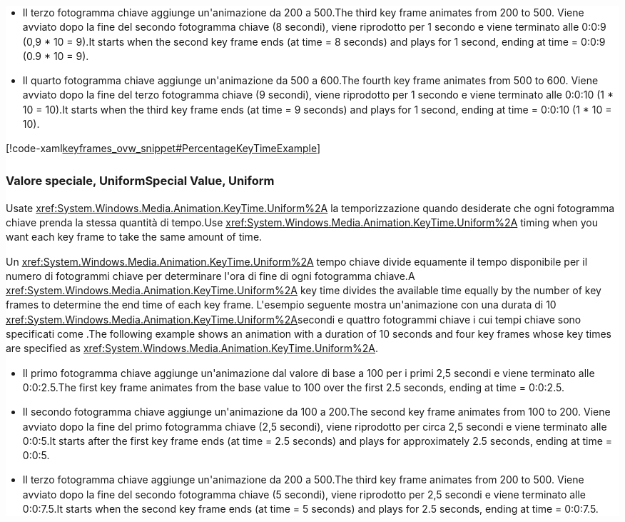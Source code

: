 - <span data-ttu-id="d4ec5-303">Il terzo fotogramma chiave aggiunge un'animazione da 200 a 500.</span><span class="sxs-lookup"><span data-stu-id="d4ec5-303">The third key frame animates from 200 to 500.</span></span> <span data-ttu-id="d4ec5-304">Viene avviato dopo la fine del secondo fotogramma chiave (8 secondi), viene riprodotto per 1 secondo e viene terminato alle 0:0:9 (0,9 \* 10 = 9).</span><span class="sxs-lookup"><span data-stu-id="d4ec5-304">It starts when the second key frame ends (at time = 8 seconds) and plays for 1 second, ending at time = 0:0:9 (0.9 \* 10 = 9).</span></span>  
  
- <span data-ttu-id="d4ec5-305">Il quarto fotogramma chiave aggiunge un'animazione da 500 a 600.</span><span class="sxs-lookup"><span data-stu-id="d4ec5-305">The fourth key frame animates from 500 to 600.</span></span> <span data-ttu-id="d4ec5-306">Viene avviato dopo la fine del terzo fotogramma chiave (9 secondi), viene riprodotto per 1 secondo e viene terminato alle 0:0:10 (1 \* 10 = 10).</span><span class="sxs-lookup"><span data-stu-id="d4ec5-306">It starts when the third key frame ends (at time = 9 seconds) and plays for 1 second, ending at time = 0:0:10 (1 \* 10 = 10).</span></span>  
  
 [!code-xaml[keyframes_ovw_snippet#PercentageKeyTimeExample](~/samples/snippets/csharp/VS_Snippets_Wpf/keyframes_ovw_snippet/CS/KeyTimesExample.xaml#percentagekeytimeexample)]  
  
### <a name="special-value-uniform"></a><span data-ttu-id="d4ec5-307">Valore speciale, Uniform</span><span class="sxs-lookup"><span data-stu-id="d4ec5-307">Special Value, Uniform</span></span>  
 <span data-ttu-id="d4ec5-308">Usate <xref:System.Windows.Media.Animation.KeyTime.Uniform%2A> la temporizzazione quando desiderate che ogni fotogramma chiave prenda la stessa quantità di tempo.</span><span class="sxs-lookup"><span data-stu-id="d4ec5-308">Use <xref:System.Windows.Media.Animation.KeyTime.Uniform%2A> timing when you want each key frame to take the same amount of time.</span></span>  
  
 <span data-ttu-id="d4ec5-309">Un <xref:System.Windows.Media.Animation.KeyTime.Uniform%2A> tempo chiave divide equamente il tempo disponibile per il numero di fotogrammi chiave per determinare l'ora di fine di ogni fotogramma chiave.</span><span class="sxs-lookup"><span data-stu-id="d4ec5-309">A <xref:System.Windows.Media.Animation.KeyTime.Uniform%2A> key time divides the available time equally by the number of key frames to determine the end time of each key frame.</span></span> <span data-ttu-id="d4ec5-310">L'esempio seguente mostra un'animazione con una durata di 10 <xref:System.Windows.Media.Animation.KeyTime.Uniform%2A>secondi e quattro fotogrammi chiave i cui tempi chiave sono specificati come .</span><span class="sxs-lookup"><span data-stu-id="d4ec5-310">The following example shows an animation with a duration of 10 seconds and four key frames whose key times are specified as <xref:System.Windows.Media.Animation.KeyTime.Uniform%2A>.</span></span>  
  
- <span data-ttu-id="d4ec5-311">Il primo fotogramma chiave aggiunge un'animazione dal valore di base a 100 per i primi 2,5 secondi e viene terminato alle 0:0:2.5.</span><span class="sxs-lookup"><span data-stu-id="d4ec5-311">The first key frame animates from the base value to 100 over the first 2.5 seconds, ending at time = 0:0:2.5.</span></span>  
  
- <span data-ttu-id="d4ec5-312">Il secondo fotogramma chiave aggiunge un'animazione da 100 a 200.</span><span class="sxs-lookup"><span data-stu-id="d4ec5-312">The second key frame animates from 100 to 200.</span></span> <span data-ttu-id="d4ec5-313">Viene avviato dopo la fine del primo fotogramma chiave (2,5 secondi), viene riprodotto per circa 2,5 secondi e viene terminato alle 0:0:5.</span><span class="sxs-lookup"><span data-stu-id="d4ec5-313">It starts after the first key frame ends (at time = 2.5 seconds) and plays for approximately 2.5 seconds, ending at time = 0:0:5.</span></span>  
  
- <span data-ttu-id="d4ec5-314">Il terzo fotogramma chiave aggiunge un'animazione da 200 a 500.</span><span class="sxs-lookup"><span data-stu-id="d4ec5-314">The third key frame animates from 200 to 500.</span></span> <span data-ttu-id="d4ec5-315">Viene avviato dopo la fine del secondo fotogramma chiave (5 secondi), viene riprodotto per 2,5 secondi e viene terminato alle 0:0:7.5.</span><span class="sxs-lookup"><span data-stu-id="d4ec5-315">It starts when the second key frame ends (at time = 5 seconds) and plays for 2.5 seconds, ending at time = 0:0:7.5.</span></span>  
  